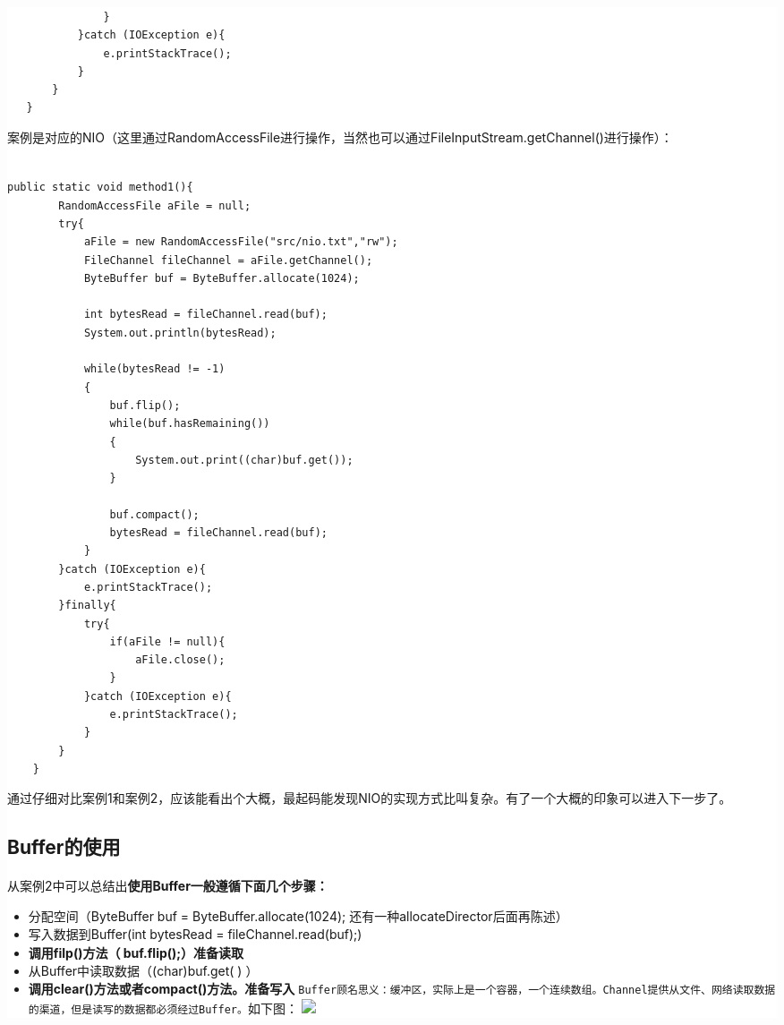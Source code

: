 ```
               }
           }catch (IOException e){
               e.printStackTrace();
           }
       }
   }

```
案例是对应的NIO（这里通过RandomAccessFile进行操作，当然也可以通过FileInputStream.getChannel()进行操作）：
```

public static void method1(){
        RandomAccessFile aFile = null;
        try{
            aFile = new RandomAccessFile("src/nio.txt","rw");
            FileChannel fileChannel = aFile.getChannel();
            ByteBuffer buf = ByteBuffer.allocate(1024);
 
            int bytesRead = fileChannel.read(buf);
            System.out.println(bytesRead);
 
            while(bytesRead != -1)
            {
                buf.flip();
                while(buf.hasRemaining())
                {
                    System.out.print((char)buf.get());
                }
 
                buf.compact();
                bytesRead = fileChannel.read(buf);
            }
        }catch (IOException e){
            e.printStackTrace();
        }finally{
            try{
                if(aFile != null){
                    aFile.close();
                }
            }catch (IOException e){
                e.printStackTrace();
            }
        }
    }

```
通过仔细对比案例1和案例2，应该能看出个大概，最起码能发现NIO的实现方式比叫复杂。有了一个大概的印象可以进入下一步了。

##  Buffer的使用 
从案例2中可以总结出**使用Buffer一般遵循下面几个步骤：**
  * 分配空间（ByteBuffer buf = ByteBuffer.allocate(1024); 还有一种allocateDirector后面再陈述）
  * 写入数据到Buffer(int bytesRead = fileChannel.read(buf);)
  * **调用filp()方法（ buf.flip();）准备读取**
  * 从Buffer中读取数据（(char)buf.get( ) ）
  * **调用clear()方法或者compact()方法。准备写入**
` Buffer顾名思义：缓冲区，实际上是一个容器，一个连续数组。Channel提供从文件、网络读取数据的渠道，但是读写的数据都必须经过Buffer。 `如下图：
![](/data/dokuwiki/java/pasted/20160525-161045.png)
